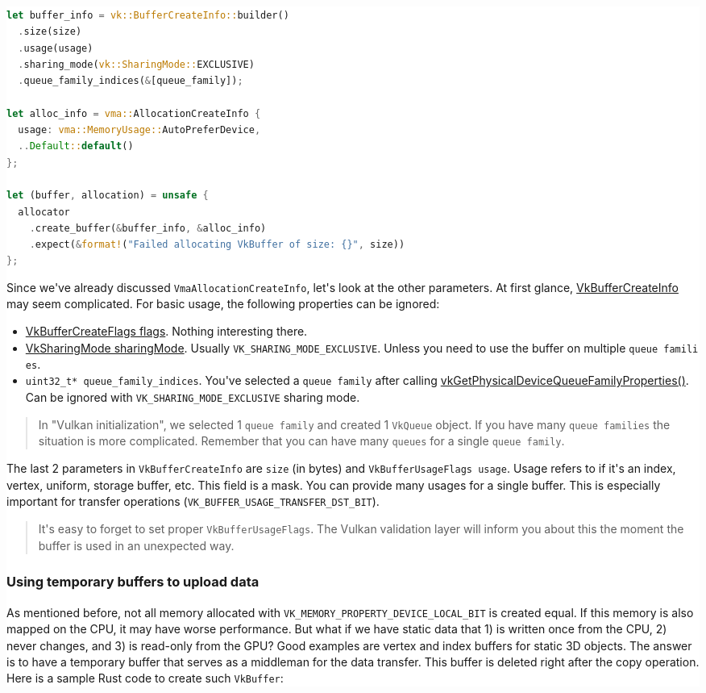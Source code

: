 
```rust
let buffer_info = vk::BufferCreateInfo::builder()
  .size(size)
  .usage(usage)
  .sharing_mode(vk::SharingMode::EXCLUSIVE)
  .queue_family_indices(&[queue_family]);

let alloc_info = vma::AllocationCreateInfo {
  usage: vma::MemoryUsage::AutoPreferDevice,
  ..Default::default()
};

let (buffer, allocation) = unsafe {
  allocator
    .create_buffer(&buffer_info, &alloc_info)
    .expect(&format!("Failed allocating VkBuffer of size: {}", size))
};
```

Since we've already discussed `VmaAllocationCreateInfo`, let's look at the other parameters. At first glance, [VkBufferCreateInfo](https://registry.khronos.org/vulkan/specs/1.3-extensions/man/html/VkBufferCreateInfo.html) may seem complicated. For basic usage, the following properties can be ignored:

* [VkBufferCreateFlags flags](https://registry.khronos.org/vulkan/specs/1.3-extensions/man/html/VkBufferCreateFlagBits.html). Nothing interesting there.
* [VkSharingMode sharingMode](https://registry.khronos.org/vulkan/specs/1.3-extensions/man/html/VkSharingMode.html). Usually `VK_SHARING_MODE_EXCLUSIVE`. Unless you need to use the buffer on multiple `queue families`.
* `uint32_t* queue_family_indices`. You've selected a `queue family` after calling [vkGetPhysicalDeviceQueueFamilyProperties()](https://registry.khronos.org/vulkan/specs/1.3-extensions/man/html/vkGetPhysicalDeviceQueueFamilyProperties.html). Can be ignored with `VK_SHARING_MODE_EXCLUSIVE` sharing mode.

> In <CrossPostLink permalink="/blog/vulkan-initialization/">"Vulkan initialization"</CrossPostLink>, we selected 1 `queue family` and created 1 `VkQueue` object. If you have many `queue families` the situation is more complicated. Remember that you can have many `queues` for a single `queue family`.

The last 2 parameters in `VkBufferCreateInfo` are `size` (in bytes) and `VkBufferUsageFlags usage`. Usage refers to if it's an index, vertex, uniform, storage buffer, etc. This field is a mask. You can provide many usages for a single buffer. This is especially important for transfer operations (`VK_BUFFER_USAGE_TRANSFER_DST_BIT`).

> It's easy to forget to set proper `VkBufferUsageFlags`. The Vulkan validation layer will inform you about this the moment the buffer is used in an unexpected way.


### Using temporary buffers to upload data

As mentioned before, not all memory allocated with `VK_MEMORY_PROPERTY_DEVICE_LOCAL_BIT` is created equal. If this memory is also mapped on the CPU, it may have worse performance. But what if we have static data that 1) is written once from the CPU,  2) never changes, and 3) is read-only from the GPU? Good examples are vertex and index buffers for static 3D objects. The answer is to have a temporary buffer that serves as a middleman for the data transfer. This buffer is deleted right after the copy operation. Here is a sample Rust code to create such `VkBuffer`:
